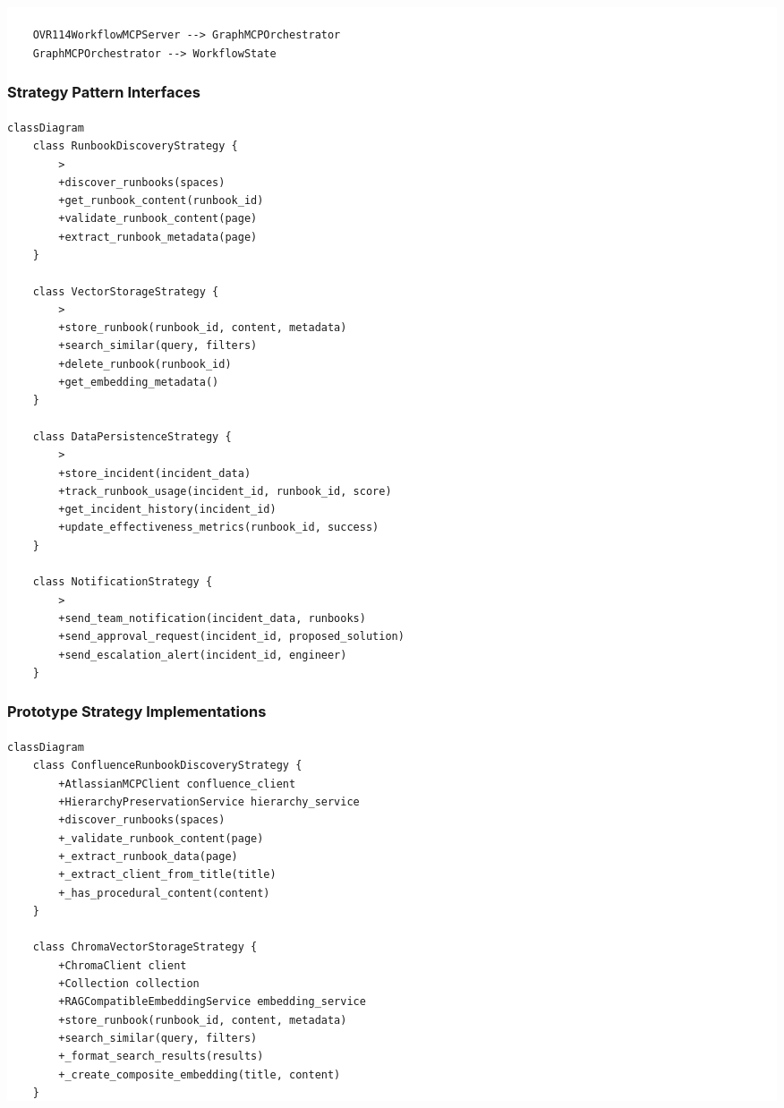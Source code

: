 ```mermaid

    OVR114WorkflowMCPServer --> GraphMCPOrchestrator
    GraphMCPOrchestrator --> WorkflowState
```

### Strategy Pattern Interfaces

```mermaid
classDiagram
    class RunbookDiscoveryStrategy {
        >
        +discover_runbooks(spaces)
        +get_runbook_content(runbook_id)
        +validate_runbook_content(page)
        +extract_runbook_metadata(page)
    }

    class VectorStorageStrategy {
        >
        +store_runbook(runbook_id, content, metadata)
        +search_similar(query, filters)
        +delete_runbook(runbook_id)
        +get_embedding_metadata()
    }

    class DataPersistenceStrategy {
        >
        +store_incident(incident_data)
        +track_runbook_usage(incident_id, runbook_id, score)
        +get_incident_history(incident_id)
        +update_effectiveness_metrics(runbook_id, success)
    }

    class NotificationStrategy {
        >
        +send_team_notification(incident_data, runbooks)
        +send_approval_request(incident_id, proposed_solution)
        +send_escalation_alert(incident_id, engineer)
    }
```

### Prototype Strategy Implementations

```mermaid
classDiagram
    class ConfluenceRunbookDiscoveryStrategy {
        +AtlassianMCPClient confluence_client
        +HierarchyPreservationService hierarchy_service
        +discover_runbooks(spaces)
        +_validate_runbook_content(page)
        +_extract_runbook_data(page)
        +_extract_client_from_title(title)
        +_has_procedural_content(content)
    }

    class ChromaVectorStorageStrategy {
        +ChromaClient client
        +Collection collection
        +RAGCompatibleEmbeddingService embedding_service
        +store_runbook(runbook_id, content, metadata)
        +search_similar(query, filters)
        +_format_search_results(results)
        +_create_composite_embedding(title, content)
    }
```